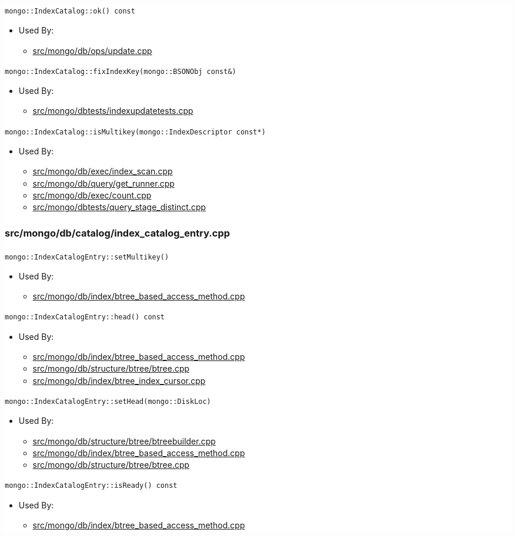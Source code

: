 <div></div>

    mongo::IndexCatalog::ok() const

- Used By:

    - [src/mongo/db/ops/update.cpp](../../../../core\_query\_system/update\_system)

<div></div>

    mongo::IndexCatalog::fixIndexKey(mongo::BSONObj const&)

- Used By:

    - [src/mongo/dbtests/indexupdatetests.cpp](../../../../tests/unit\_tests)

<div></div>

    mongo::IndexCatalog::isMultikey(mongo::IndexDescriptor const*)

- Used By:

    - [src/mongo/db/exec/index\_scan.cpp](../../../../core\_query\_system/query\_execution)
    - [src/mongo/db/query/get\_runner.cpp](../../../../core\_query\_system/query\_planner)
    - [src/mongo/db/exec/count.cpp](../../../../core\_query\_system/query\_execution)
    - [src/mongo/dbtests/query\_stage\_distinct.cpp](../../../../tests/unit\_tests)

### src/mongo/db/catalog/index\_catalog\_entry.cpp

<div></div>

    mongo::IndexCatalogEntry::setMultikey()

- Used By:

    - [src/mongo/db/index/btree\_based\_access\_method.cpp](../../../../query\_and\_operation\_handling/indexing)

<div></div>

    mongo::IndexCatalogEntry::head() const

- Used By:

    - [src/mongo/db/index/btree\_based\_access\_method.cpp](../../../../query\_and\_operation\_handling/indexing)
    - [src/mongo/db/structure/btree/btree.cpp](../../../../query\_and\_operation\_handling/indexing)
    - [src/mongo/db/index/btree\_index\_cursor.cpp](../../../../query\_and\_operation\_handling/indexing)

<div></div>

    mongo::IndexCatalogEntry::setHead(mongo::DiskLoc)

- Used By:

    - [src/mongo/db/structure/btree/btreebuilder.cpp](../../../../query\_and\_operation\_handling/indexing)
    - [src/mongo/db/index/btree\_based\_access\_method.cpp](../../../../query\_and\_operation\_handling/indexing)
    - [src/mongo/db/structure/btree/btree.cpp](../../../../query\_and\_operation\_handling/indexing)

<div></div>

    mongo::IndexCatalogEntry::isReady() const

- Used By:

    - [src/mongo/db/index/btree\_based\_access\_method.cpp](../../../../query\_and\_operation\_handling/indexing)

